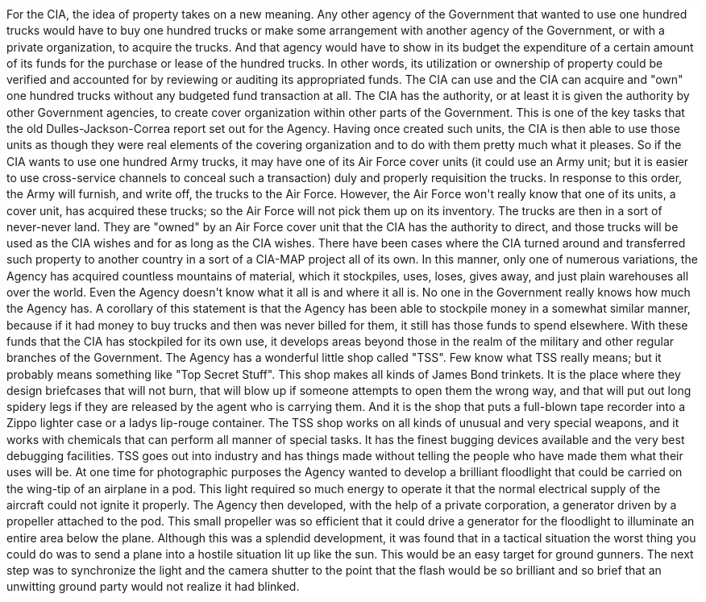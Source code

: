 For the CIA, the idea of property takes on a new meaning. Any other agency of the Government that wanted to use one hundred trucks would have to buy one hundred trucks or make some arrangement with another agency of the Government, or with a private organization, to acquire the trucks. And that agency would have to show in its budget the expenditure of a certain amount of its funds for the purchase or lease of the hundred trucks. In other words, its utilization or ownership of property could be verified and accounted for by reviewing or auditing its appropriated funds. The CIA can use and the CIA can acquire and "own" one hundred trucks without any budgeted fund transaction at all.
The CIA has the authority, or at least it is given the authority by other Government agencies, to create cover organization within other parts of the Government. This is one of the key tasks that the old Dulles-Jackson-Correa report set out for the Agency. Having once created such units, the CIA is then able to use those units as though they were real elements of the covering organization and to do with them pretty much what it pleases. So if the CIA wants to use one hundred Army trucks, it may have one of its Air Force cover units (it could use an Army unit; but it is easier to use cross-service channels to conceal such a transaction) duly and properly requisition the trucks. In response to this order, the Army will furnish, and write off, the trucks to the Air Force. However, the Air Force won't really know that one of its units, a cover unit, has acquired these trucks; so the Air Force will not pick them up on its inventory. The trucks are then in a sort of never-never land. They are "owned" by an Air Force cover unit that the CIA has the authority to direct, and those trucks will be used as the CIA wishes and for as long as the CIA wishes. There have been cases where the CIA turned around and transferred such property to another country in a sort of a CIA-MAP project all of its own.
In this manner, only one of numerous variations, the Agency has acquired countless mountains of material, which it stockpiles, uses, loses, gives away, and just plain warehouses all over the world. Even the Agency doesn't know what it all is and where it all is. No one in the Government really knows how much the Agency has. A corollary of this statement is that the Agency has been able to stockpile money in a somewhat similar manner, because if it had money to buy trucks and then was never billed for them, it still has those funds to spend elsewhere.
With these funds that the CIA has stockpiled for its own use, it develops areas beyond those in the realm of the military and other regular branches of the Government. The Agency has a wonderful little shop called "TSS". Few know what TSS really means; but it probably means something like "Top Secret Stuff". This shop makes all kinds of James Bond trinkets. It is the place where they design briefcases that will not burn, that will blow up if someone attempts to open them the wrong way, and that will put out long spidery legs if they are released by the agent who is carrying them. And it is the shop that puts a full-blown tape recorder into a Zippo lighter case or a ladys lip-rouge container.
The TSS shop works on all kinds of unusual and very special weapons, and it works with chemicals that can perform all manner of special tasks. It has the finest bugging devices available and the very best debugging facilities. TSS goes out into industry and has things made without telling the people who have made them what their uses will be. At one time for photographic purposes the Agency wanted to develop a brilliant floodlight that could be carried on the wing-tip of an airplane in a pod. This light required so much energy to operate it that the normal electrical supply of the aircraft could not ignite it properly. The Agency then developed, with the help of a private corporation, a generator driven by a propeller attached to the pod. This small propeller was so efficient that it could drive a generator for the floodlight to illuminate an entire area below the plane.
Although this was a splendid development, it was found that in a tactical situation the worst thing you could do was to send a plane into a hostile situation lit up like the sun. This would be an easy target for ground gunners. The next step was to synchronize the light and the camera shutter to the point that the flash would be so brilliant and so brief that an unwitting ground party would not realize it had blinked.